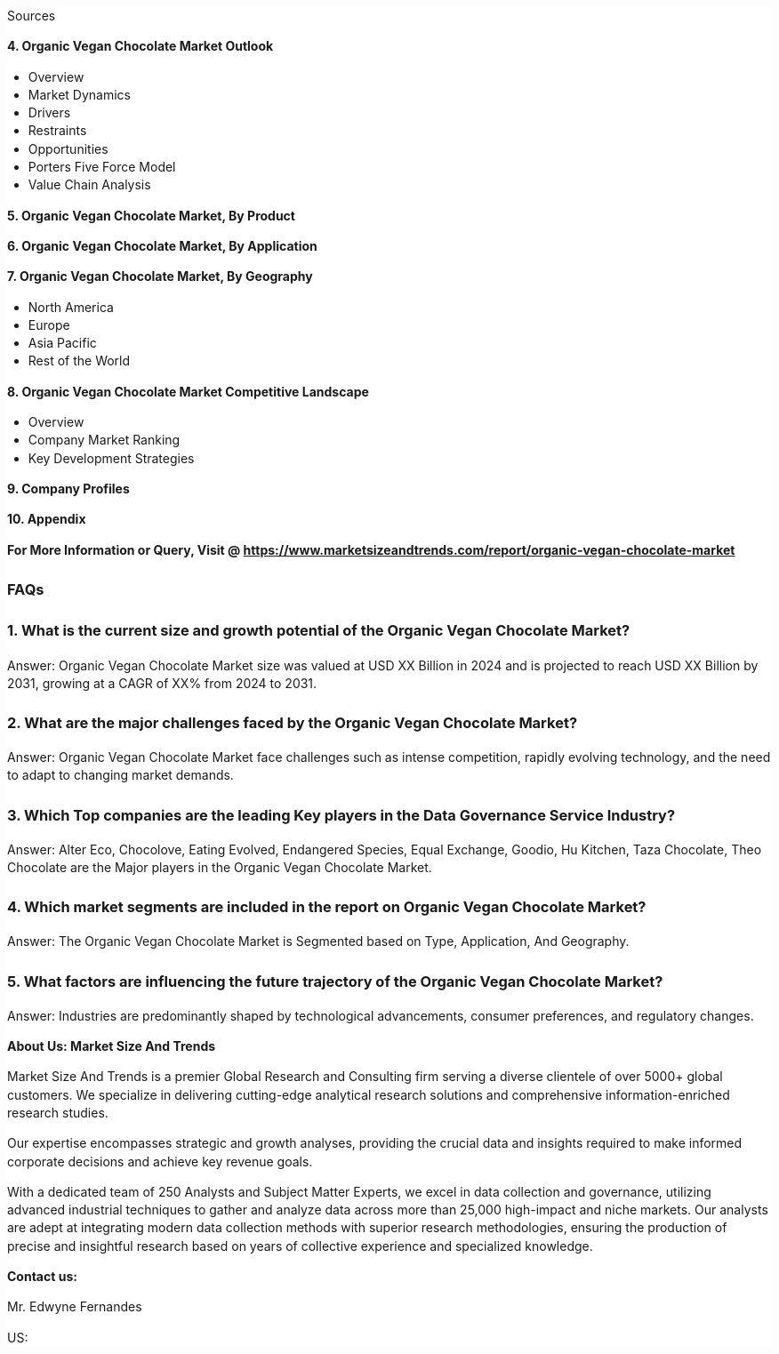 Sources</span></li></ul></div><div class="" data-test-id=""><p><strong><span class="">4. Organic Vegan Chocolate Market Outlook</span></strong></p></div><div class="" data-test-id=""><ul><li><span class="">Overview</span></li><li><span class="">Market Dynamics</span></li><li><span class="">Drivers</span></li><li><span class="">Restraints</span></li><li><span class="">Opportunities</span></li><li><span class="">Porters Five Force Model</span></li><li><span class="">Value Chain Analysis</span></li></ul></div><div class="" data-test-id=""><p><strong><span class="">5. Organic Vegan Chocolate Market, By Product</span></strong></p></div><div class="" data-test-id=""><p><strong><span class="">6. Organic Vegan Chocolate Market, By Application</span></strong></p></div><div class="" data-test-id=""><p><strong><span class="">7. Organic Vegan Chocolate Market, By Geography</span></strong></p></div><div class="" data-test-id=""><ul><li><span class="">North America</span></li><li><span class="">Europe</span></li><li><span class="">Asia Pacific</span></li><li><span class="">Rest of the World</span></li></ul></div><div class="" data-test-id=""><p><strong><span class="">8. Organic Vegan Chocolate Market Competitive Landscape</span></strong></p></div><div class="" data-test-id=""><ul><li><span class="">Overview</span></li><li><span class="">Company Market Ranking</span></li><li><span class="">Key Development Strategies</span></li></ul></div><div class="" data-test-id=""><p><strong><span class="">9. Company Profiles</span></strong></p></div><div class="" data-test-id=""><p><strong><span class="">10. Appendix</span></strong></p></div><div class="" data-test-id=""><p><strong><span class="">For More Information or Query, Visit @ <a href="https://www.marketsizeandtrends.com/report/organic-vegan-chocolate-market" target="_blank">https://www.marketsizeandtrends.com/report/organic-vegan-chocolate-market</a></span></strong></p></div><div class="" data-test-id=""><div class="article-main__content" data-test-id="publishing-text-block"><h3><strong><span class="">FAQs</span></strong></h3></div><div class="article-main__content" data-test-id="publishing-text-block"><h3><span class="">1. What is the current size and growth potential of the Organic Vegan Chocolate Market?</span></h3></div><div class="article-main__content" data-test-id="publishing-text-block"><p><span class="font-[700]">Answer</span><span class="">: Organic Vegan Chocolate Market size was valued at USD XX Billion in 2024 and is projected to reach USD XX Billion by 2031, growing at a CAGR of XX% from 2024 to 2031.</span></p></div><div class="article-main__content" data-test-id="publishing-text-block"><h3><span class="">2. What are the major challenges faced by the Organic Vegan Chocolate Market?</span></h3></div><div class="article-main__content" data-test-id="publishing-text-block"><p><span class="font-[700]">Answer</span><span class="">: Organic Vegan Chocolate Market face challenges such as intense competition, rapidly evolving technology, and the need to adapt to changing market demands.</span></p></div><div class="article-main__content" data-test-id="publishing-text-block"><h3><span class="">3. Which Top companies are the leading Key players in the Data Governance Service Industry?</span></h3></div><div class="article-main__content" data-test-id="publishing-text-block"><p><span class="font-[700]">Answer</span><span class="">: Alter Eco, Chocolove, Eating Evolved, Endangered Species, Equal Exchange, Goodio, Hu Kitchen, Taza Chocolate, Theo Chocolate are the Major players in the Organic Vegan Chocolate Market.</span></p></div><div class="article-main__content" data-test-id="publishing-text-block"><h3><span class="">4. Which market segments are included in the report on Organic Vegan Chocolate Market?</span></h3></div><div class="article-main__content" data-test-id="publishing-text-block"><p><span class="font-[700]">Answer</span><span class="">: The Organic Vegan Chocolate Market is Segmented based on Type, Application, And Geography.</span></p></div><div class="article-main__content" data-test-id="publishing-text-block"><h3><span class="">5. What factors are influencing the future trajectory of the Organic Vegan Chocolate Market?</span></h3></div><div class="article-main__content" data-test-id="publishing-text-block"><p><span class="font-[700]">Answer:</span><span class="">&nbsp;Industries are predominantly shaped by technological advancements, consumer preferences, and regulatory changes.</span></p></div><p><strong><span class="">About Us: Market Size And Trends</span></strong></p></div><div class="" data-test-id=""><p><span class="">Market Size And Trends is a premier Global Research and Consulting firm serving a diverse clientele of over 5000+ global customers. We specialize in delivering cutting-edge analytical research solutions and comprehensive information-enriched research studies.</span></p></div><div class="" data-test-id=""><p><span class="">Our expertise encompasses strategic and growth analyses, providing the crucial data and insights required to make informed corporate decisions and achieve key revenue goals.</span></p></div><div class="" data-test-id=""><p><span class="">With a dedicated team of 250 Analysts and Subject Matter Experts, we excel in data collection and governance, utilizing advanced industrial techniques to gather and analyze data across more than 25,000 high-impact and niche markets. Our analysts are adept at integrating modern data collection methods with superior research methodologies, ensuring the production of precise and insightful research based on years of collective experience and specialized knowledge.</span></p></div><div class="" data-test-id=""><p><strong><span class="">Contact us:</span></strong></p></div><div class="" data-test-id=""><p><span class="">Mr. Edwyne Fernandes</span></p></div><div class="" data-test-id=""><p><span class="">US: